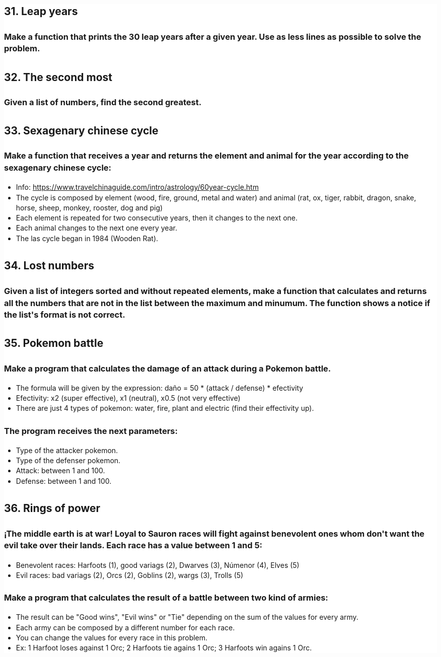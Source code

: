 ## 31. Leap years
### Make a function that prints the 30 leap years after a given year. Use as less lines as possible to solve the problem.

## 32. The second most
### Given a list of numbers, find the second greatest.

## 33. Sexagenary chinese cycle
### Make a function that receives a year and returns the element and animal for the year according to the sexagenary chinese cycle:
* Info: https://www.travelchinaguide.com/intro/astrology/60year-cycle.htm
* The cycle is composed by element (wood, fire, ground, metal and water) and animal (rat, ox, tiger, rabbit, dragon, snake, horse, sheep, monkey, rooster, dog and pig)
* Each element is repeated for two consecutive years, then it changes to the next one.
* Each animal changes to the next one every year.
* The las cycle began in 1984 (Wooden Rat).

## 34. Lost numbers
### Given a list of integers sorted and without repeated elements, make a function that calculates and returns all the numbers that are not in the list between the maximum and minumum. The function shows a notice if the list's format is not correct.

## 35. Pokemon battle
### Make a program that calculates the damage of an attack during a Pokemon battle.
* The formula will be given by the expression: daño = 50 * (attack / defense) * efectivity
* Efectivity: x2 (super effective), x1 (neutral), x0.5 (not very effective)
* There are just 4 types of pokemon: water, fire, plant and electric (find their effectivity up).
### The program receives the next parameters:
* Type of the attacker pokemon.
* Type of the defenser pokemon.
* Attack: between 1 and 100.
* Defense: between 1 and 100.

## 36. Rings of power
### ¡The middle earth is at war! Loyal to Sauron races will fight against benevolent ones whom don't want the evil take over their lands. Each race has a value between 1 and 5:
* Benevolent races: Harfoots (1), good variags (2), Dwarves (3), Númenor (4), Elves (5)
* Evil races: bad variags (2), Orcs (2), Goblins (2), wargs (3), Trolls (5)
### Make a program that calculates the result of a battle between two kind of armies:
* The result can be "Good wins", "Evil wins" or "Tie" depending on the sum of the values for every army.
* Each army can be composed by a different number for each race.
* You can change the values for every race in this problem.
* Ex: 1 Harfoot loses against 1 Orc; 2 Harfoots tie agains 1 Orc; 3 Harfoots win agains 1 Orc.
